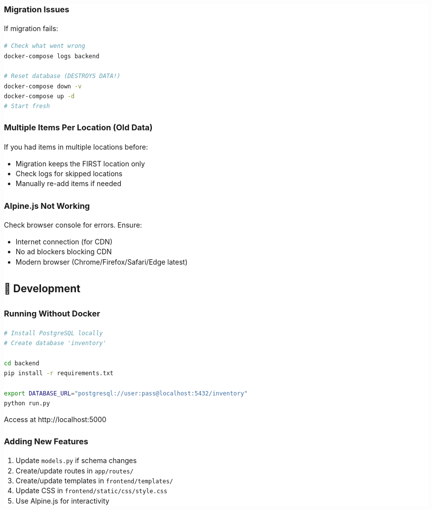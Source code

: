 ### Migration Issues

If migration fails:

```bash
# Check what went wrong
docker-compose logs backend

# Reset database (DESTROYS DATA!)
docker-compose down -v
docker-compose up -d
# Start fresh
```

### Multiple Items Per Location (Old Data)

If you had items in multiple locations before:
- Migration keeps the FIRST location only
- Check logs for skipped locations
- Manually re-add items if needed

### Alpine.js Not Working

Check browser console for errors. Ensure:
- Internet connection (for CDN)
- No ad blockers blocking CDN
- Modern browser (Chrome/Firefox/Safari/Edge latest)

## 📝 Development

### Running Without Docker

```bash
# Install PostgreSQL locally
# Create database 'inventory'

cd backend
pip install -r requirements.txt

export DATABASE_URL="postgresql://user:pass@localhost:5432/inventory"
python run.py
```

Access at http://localhost:5000

### Adding New Features

1. Update `models.py` if schema changes
2. Create/update routes in `app/routes/`
3. Create/update templates in `frontend/templates/`
4. Update CSS in `frontend/static/css/style.css`
5. Use Alpine.js for interactivity
